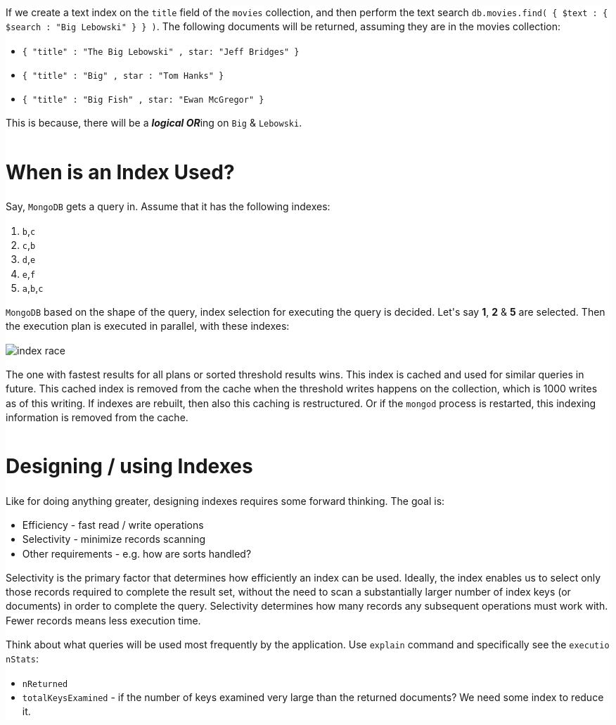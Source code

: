If we create a text index on the `title` field of the `movies` collection, and then perform the text search `db.movies.find( { $text : { $search : "Big Lebowski" } } )`. The following documents will be returned, assuming they are in the movies collection:

 - `{ "title" : "The Big Lebowski" , star: "Jeff Bridges" }`

 - `{ "title" : "Big" , star : "Tom Hanks" }`

 - `{ "title" : "Big Fish" , star: "Ewan McGregor" }`

This is because, there will be a ***logical OR***ing on `Big` & `Lebowski`.

# When is an Index Used?

Say, `MongoDB` gets a query in. Assume that it has the following indexes:

 1. `b`,`c`
 2. `c`,`b`
 3. `d`,`e`
 4. `e`,`f`
 5. `a`,`b`,`c`

`MongoDB` based on the shape of the query, index selection for executing the query is decided. Let's say **1**, **2** & **5** are selected. Then the execution plan is executed in parallel, with these indexes:

![index race](https://lh3.googleusercontent.com/TC8NKAMt_QZUOwQqV-WNcgzTL6Vaar9k8vHxenzpNt1D3hmHZljixBDI5mFEUQExU5WfYTEkyXFM2gTPfhLRdSabFQNFMWaS5hGmNsk1eqP1wSYP5aM8hHdLDhQ1uVzYUYjpzT1TYkKDykSFFBKdTP1xBBp6Dr5dve6SfGld15bHfupYYYhCZr-f8dJUoI-kMoWYCa-6LPWSqQWGz40IEMd9CGzMIAPz8iyOPmb4JvkABdEC1wXfteX7FeWJVQJlArPxHcCMIrfcirc9AFmpagn7kkkxt9yXVlNjAKuAx9arf0v_IRvbfci1kGvzpQnffWD-zgDMXeq5llbqusTfBwWNuepm_y3bHSvG4zUObgajbudQxwR5Kn26jeIG11DtjXHk1cDQ3EJLsWpsCb23w_wAf96dNEk1o9erVmDSuuii8kBRS3mRCJqFj7-yz78lYV14wD22ORjZGeUb3Hfp9eLX8j-CDUb7zTAroVkBKWmfOTsSmgUrXvUAtllCxK3X17Uvndx2jAyn22qYdlg34twWYe9srmqC-kGjds8Oa5pNhSZPVqUTK_Ij9zvS-EUDSbFK7oT_xj2uzd9R-uV6w9X1EjuTj4zEZ0V9JDwSZJhGr4C5=w489-h305-no)

The one with fastest results for all plans or sorted threshold results wins. This index is cached and used for similar queries in future. This cached index is removed from the cache when the threshold writes happens on the collection, which is 1000 writes as of this writing. If indexes are rebuilt, then also this caching is restructured. Or if the `mongod` process is restarted, this indexing information is removed from the cache.

# Designing / using Indexes

Like for doing anything greater, designing indexes requires some forward thinking. The goal is:

 - Efficiency - fast read / write operations
 - Selectivity - minimize records scanning
 - Other requirements - e.g. how are sorts handled?

Selectivity is the primary factor that determines how efficiently an index can be used. Ideally, the index enables us to select only those records required to complete the result set, without the need to scan a substantially larger number of index keys (or documents) in order to complete the query. Selectivity determines how many records any subsequent operations must work with. Fewer records means less execution time.

Think about what queries will be used most frequently by the application. Use `explain` command and specifically see the `executionStats`:

 - `nReturned`
 - `totalKeysExamined` - if the number of keys examined very large than the returned documents? We need some index to reduce it.
